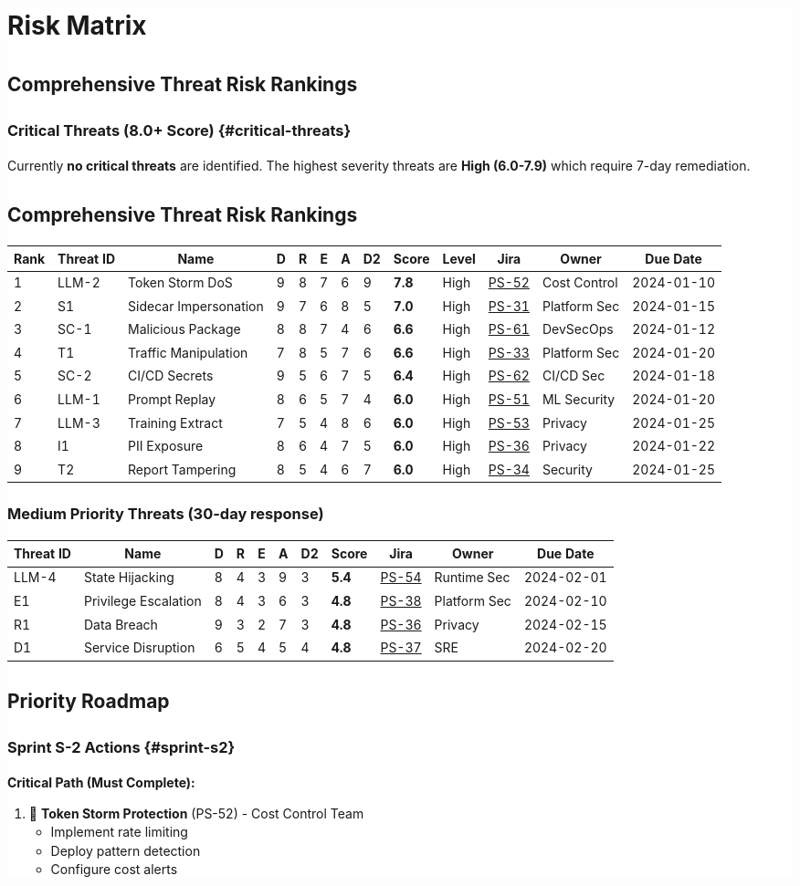 # Risk Matrix


## Comprehensive Threat Risk Rankings

### Critical Threats (8.0+ Score) {#critical-threats}

Currently **no critical threats** are identified. The highest severity threats are **High (6.0-7.9)** which require 7-day remediation.

## Comprehensive Threat Risk Rankings

| Rank | Threat ID | Name | D | R | E | A | D2 | Score | Level | Jira | Owner | Due Date |
|------|-----------|------|---|---|---|---|----|----|-------|------|-------|-----------|
| 1 | LLM-2 | Token Storm DoS | 9 | 8 | 7 | 6 | 9 | **7.8** | High | [PS-52](https://jira.redforge.ai/PS-52) | Cost Control | 2024-01-10 |
| 2 | S1 | Sidecar Impersonation | 9 | 7 | 6 | 8 | 5 | **7.0** | High | [PS-31](https://jira.redforge.ai/PS-31) | Platform Sec | 2024-01-15 |
| 3 | SC-1 | Malicious Package | 8 | 8 | 7 | 4 | 6 | **6.6** | High | [PS-61](https://jira.redforge.ai/PS-61) | DevSecOps | 2024-01-12 |
| 4 | T1 | Traffic Manipulation | 7 | 8 | 5 | 7 | 6 | **6.6** | High | [PS-33](https://jira.redforge.ai/PS-33) | Platform Sec | 2024-01-20 |
| 5 | SC-2 | CI/CD Secrets | 9 | 5 | 6 | 7 | 5 | **6.4** | High | [PS-62](https://jira.redforge.ai/PS-62) | CI/CD Sec | 2024-01-18 |
| 6 | LLM-1 | Prompt Replay | 8 | 6 | 5 | 7 | 4 | **6.0** | High | [PS-51](https://jira.redforge.ai/PS-51) | ML Security | 2024-01-20 |
| 7 | LLM-3 | Training Extract | 7 | 5 | 4 | 8 | 6 | **6.0** | High | [PS-53](https://jira.redforge.ai/PS-53) | Privacy | 2024-01-25 |
| 8 | I1 | PII Exposure | 8 | 6 | 4 | 7 | 5 | **6.0** | High | [PS-36](https://jira.redforge.ai/PS-36) | Privacy | 2024-01-22 |
| 9 | T2 | Report Tampering | 8 | 5 | 4 | 6 | 7 | **6.0** | High | [PS-34](https://jira.redforge.ai/PS-34) | Security | 2024-01-25 |

### Medium Priority Threats (30-day response)

| Threat ID | Name | D | R | E | A | D2 | Score | Jira | Owner | Due Date |
|-----------|------|---|---|---|---|----|----|------|-------|-----------|
| LLM-4 | State Hijacking | 8 | 4 | 3 | 9 | 3 | **5.4** | [PS-54](https://jira.redforge.ai/PS-54) | Runtime Sec | 2024-02-01 |
| E1 | Privilege Escalation | 8 | 4 | 3 | 6 | 3 | **4.8** | [PS-38](https://jira.redforge.ai/PS-38) | Platform Sec | 2024-02-10 |
| R1 | Data Breach | 9 | 3 | 2 | 7 | 3 | **4.8** | [PS-36](https://jira.redforge.ai/PS-36) | Privacy | 2024-02-15 |
| D1 | Service Disruption | 6 | 5 | 4 | 5 | 4 | **4.8** | [PS-37](https://jira.redforge.ai/PS-37) | SRE | 2024-02-20 |

## Priority Roadmap

### Sprint S-2 Actions {#sprint-s2}
**Critical Path (Must Complete):**
1. 🚨 **Token Storm Protection** (PS-52) - Cost Control Team
   - Implement rate limiting
   - Deploy pattern detection
   - Configure cost alerts
   